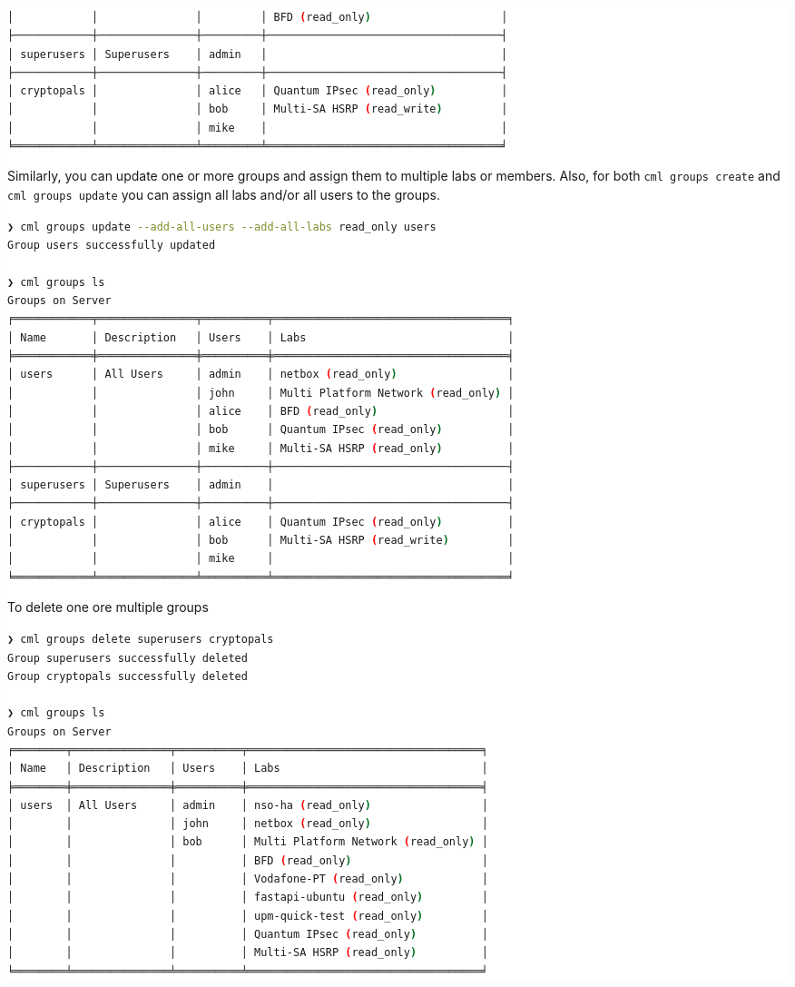 ``` sh
│            │               │         │ BFD (read_only)                    │
├────────────┼───────────────┼─────────┼────────────────────────────────────┤
│ superusers │ Superusers    │ admin   │                                    │
├────────────┼───────────────┼─────────┼────────────────────────────────────┤
│ cryptopals │               │ alice   │ Quantum IPsec (read_only)          │
│            │               │ bob     │ Multi-SA HSRP (read_write)         │
│            │               │ mike    │                                    │
╘════════════╧═══════════════╧═════════╧════════════════════════════════════╛
```

Similarly, you can update one or more groups and assign them to multiple labs or members.
Also, for both `cml groups create` and `cml groups update` you can assign all labs and/or all users to the groups.

``` sh
❯ cml groups update --add-all-users --add-all-labs read_only users
Group users successfully updated

❯ cml groups ls
Groups on Server
╒════════════╤═══════════════╤══════════╤════════════════════════════════════╕
│ Name       │ Description   │ Users    │ Labs                               │
╞════════════╪═══════════════╪══════════╪════════════════════════════════════╡
│ users      │ All Users     │ admin    │ netbox (read_only)                 │
│            │               │ john     │ Multi Platform Network (read_only) │
│            │               │ alice    │ BFD (read_only)                    │
│            │               │ bob      │ Quantum IPsec (read_only)          │
│            │               │ mike     │ Multi-SA HSRP (read_only)          │
├────────────┼───────────────┼──────────┼────────────────────────────────────┤
│ superusers │ Superusers    │ admin    │                                    │
├────────────┼───────────────┼──────────┼────────────────────────────────────┤
│ cryptopals │               │ alice    │ Quantum IPsec (read_only)          │
│            │               │ bob      │ Multi-SA HSRP (read_write)         │
│            │               │ mike     │                                    │
╘════════════╧═══════════════╧══════════╧════════════════════════════════════╛
```

To delete one ore multiple groups

``` sh
❯ cml groups delete superusers cryptopals
Group superusers successfully deleted
Group cryptopals successfully deleted

❯ cml groups ls
Groups on Server
╒════════╤═══════════════╤══════════╤════════════════════════════════════╕
│ Name   │ Description   │ Users    │ Labs                               │
╞════════╪═══════════════╪══════════╪════════════════════════════════════╡
│ users  │ All Users     │ admin    │ nso-ha (read_only)                 │
│        │               │ john     │ netbox (read_only)                 │
│        │               │ bob      │ Multi Platform Network (read_only) │
│        │               │          │ BFD (read_only)                    │
│        │               │          │ Vodafone-PT (read_only)            │
│        │               │          │ fastapi-ubuntu (read_only)         │
│        │               │          │ upm-quick-test (read_only)         │
│        │               │          │ Quantum IPsec (read_only)          │
│        │               │          │ Multi-SA HSRP (read_only)          │
╘════════╧═══════════════╧══════════╧════════════════════════════════════╛
```
